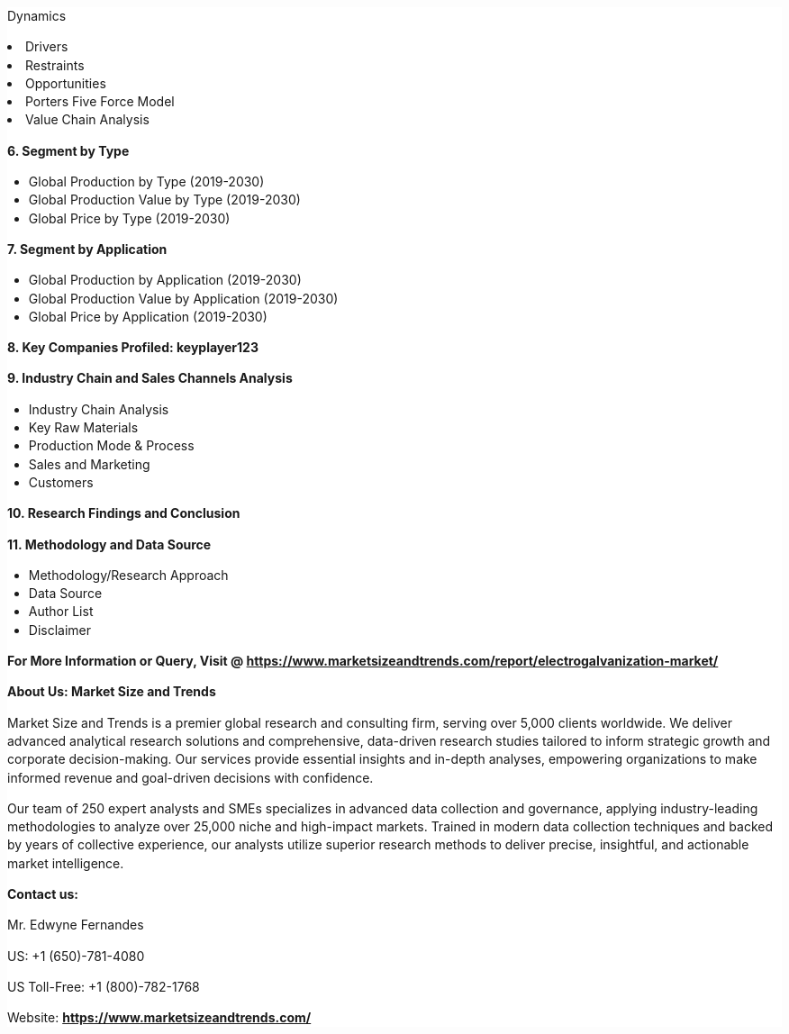 Dynamics</li><li>Drivers</li><li>Restraints</li><li>Opportunities</li><li>Porters Five Force Model</li><li>Value Chain Analysis&nbsp;</li></ul><p><strong>6. Segment by Type</strong></p><ul><li>Global Production by Type (2019-2030)</li><li>Global Production Value by Type (2019-2030)</li><li>Global Price by Type (2019-2030)</li></ul><p><strong>7. Segment by Application</strong></p><ul><li>Global Production by Application (2019-2030)</li><li>Global Production Value by Application (2019-2030)</li><li>Global Price by Application (2019-2030)</li></ul><p><strong>8. Key Companies Profiled: keyplayer123</strong></p><p><strong>9. Industry Chain and Sales Channels Analysis</strong></p><ul><li>Industry Chain Analysis</li><li>Key Raw Materials</li><li>Production Mode &amp; Process</li><li>Sales and Marketing</li><li>Customers</li></ul><p><strong>10. Research Findings and Conclusion</strong></p><p><strong>11. Methodology and Data Source</strong></p><ul><li>Methodology/Research Approach</li><li>Data Source</li><li>Author List</li><li>Disclaimer</li></ul></p><p><strong>For More Information or Query, Visit @ <a href="https://www.marketsizeandtrends.com/report/electrogalvanization-market/">https://www.marketsizeandtrends.com/report/electrogalvanization-market/</a></strong></p><p><strong>About Us: Market Size and Trends</strong></p><p>Market Size and Trends is a premier global research and consulting firm, serving over 5,000 clients worldwide. We deliver advanced analytical research solutions and comprehensive, data-driven research studies tailored to inform strategic growth and corporate decision-making. Our services provide essential insights and in-depth analyses, empowering organizations to make informed revenue and goal-driven decisions with confidence.</p><p>Our team of 250 expert analysts and SMEs specializes in advanced data collection and governance, applying industry-leading methodologies to analyze over 25,000 niche and high-impact markets. Trained in modern data collection techniques and backed by years of collective experience, our analysts utilize superior research methods to deliver precise, insightful, and actionable market intelligence.</p><p><strong>Contact us:</strong></p><p>Mr. Edwyne Fernandes</p><p>US: +1 (650)-781-4080</p><p>US Toll-Free: +1 (800)-782-1768</p><p>Website: <strong><a href="https://www.marketsizeandtrends.com/">https://www.marketsizeandtrends.com/</a></strong></p>
